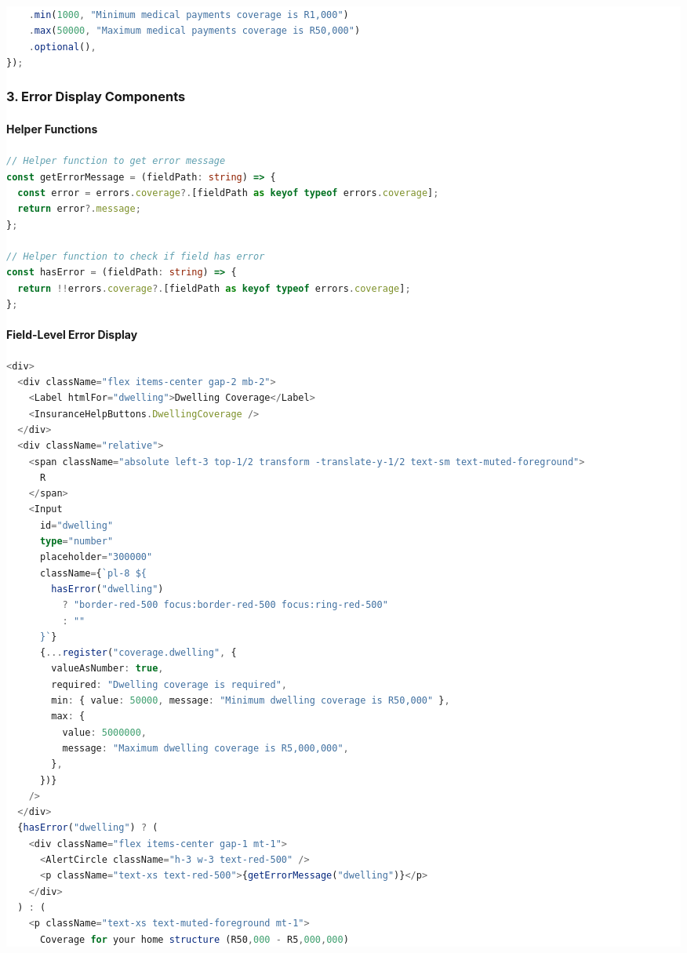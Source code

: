 ```typescript
    .min(1000, "Minimum medical payments coverage is R1,000")
    .max(50000, "Maximum medical payments coverage is R50,000")
    .optional(),
});
```

### **3. Error Display Components**

#### **Helper Functions**

```typescript
// Helper function to get error message
const getErrorMessage = (fieldPath: string) => {
  const error = errors.coverage?.[fieldPath as keyof typeof errors.coverage];
  return error?.message;
};

// Helper function to check if field has error
const hasError = (fieldPath: string) => {
  return !!errors.coverage?.[fieldPath as keyof typeof errors.coverage];
};
```

#### **Field-Level Error Display**

```typescript
<div>
  <div className="flex items-center gap-2 mb-2">
    <Label htmlFor="dwelling">Dwelling Coverage</Label>
    <InsuranceHelpButtons.DwellingCoverage />
  </div>
  <div className="relative">
    <span className="absolute left-3 top-1/2 transform -translate-y-1/2 text-sm text-muted-foreground">
      R
    </span>
    <Input
      id="dwelling"
      type="number"
      placeholder="300000"
      className={`pl-8 ${
        hasError("dwelling")
          ? "border-red-500 focus:border-red-500 focus:ring-red-500"
          : ""
      }`}
      {...register("coverage.dwelling", {
        valueAsNumber: true,
        required: "Dwelling coverage is required",
        min: { value: 50000, message: "Minimum dwelling coverage is R50,000" },
        max: {
          value: 5000000,
          message: "Maximum dwelling coverage is R5,000,000",
        },
      })}
    />
  </div>
  {hasError("dwelling") ? (
    <div className="flex items-center gap-1 mt-1">
      <AlertCircle className="h-3 w-3 text-red-500" />
      <p className="text-xs text-red-500">{getErrorMessage("dwelling")}</p>
    </div>
  ) : (
    <p className="text-xs text-muted-foreground mt-1">
      Coverage for your home structure (R50,000 - R5,000,000)
```
